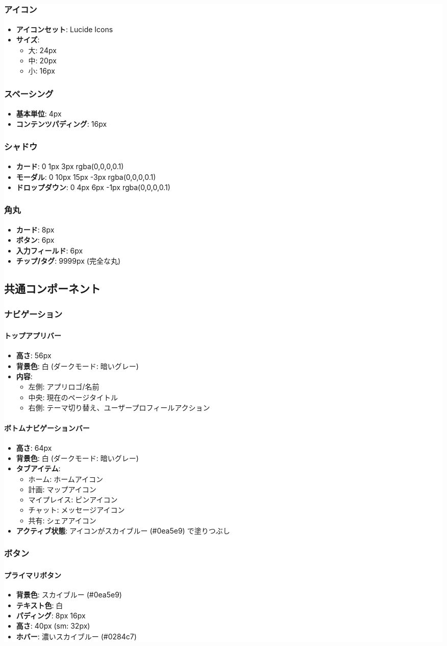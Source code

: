 ### アイコン
- **アイコンセット**: Lucide Icons
- **サイズ**:
  - 大: 24px
  - 中: 20px
  - 小: 16px

### スペーシング
- **基本単位**: 4px
- **コンテンツパディング**: 16px

### シャドウ
- **カード**: 0 1px 3px rgba(0,0,0,0.1)
- **モーダル**: 0 10px 15px -3px rgba(0,0,0,0.1)
- **ドロップダウン**: 0 4px 6px -1px rgba(0,0,0,0.1)

### 角丸
- **カード**: 8px
- **ボタン**: 6px
- **入力フィールド**: 6px
- **チップ/タグ**: 9999px (完全な丸)

## 共通コンポーネント

### ナビゲーション

#### トップアプリバー
- **高さ**: 56px
- **背景色**: 白 (ダークモード: 暗いグレー)
- **内容**:
  - 左側: アプリロゴ/名前
  - 中央: 現在のページタイトル
  - 右側: テーマ切り替え、ユーザープロフィールアクション

#### ボトムナビゲーションバー
- **高さ**: 64px
- **背景色**: 白 (ダークモード: 暗いグレー)
- **タブアイテム**:
  - ホーム: ホームアイコン
  - 計画: マップアイコン
  - マイプレイス: ピンアイコン
  - チャット: メッセージアイコン
  - 共有: シェアアイコン
- **アクティブ状態**: アイコンがスカイブルー (#0ea5e9) で塗りつぶし

### ボタン

#### プライマリボタン
- **背景色**: スカイブルー (#0ea5e9)
- **テキスト色**: 白
- **パディング**: 8px 16px
- **高さ**: 40px (sm: 32px)
- **ホバー**: 濃いスカイブルー (#0284c7)
